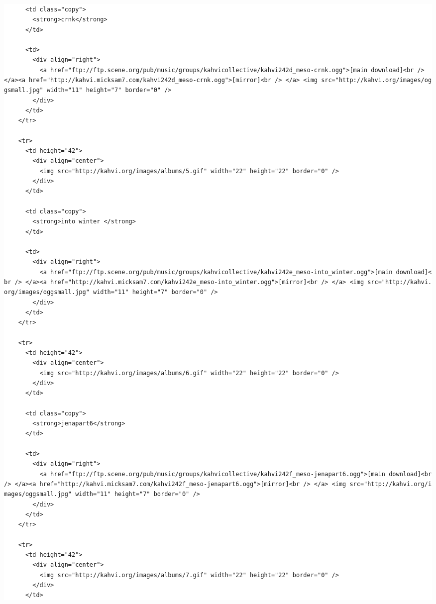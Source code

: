           <td class="copy">
            <strong>crnk</strong>
          </td>
          
          <td>
            <div align="right">
              <a href="ftp://ftp.scene.org/pub/music/groups/kahvicollective/kahvi242d_meso-crnk.ogg">[main download]<br /> </a><a href="http://kahvi.micksam7.com/kahvi242d_meso-crnk.ogg">[mirror]<br /> </a> <img src="http://kahvi.org/images/oggsmall.jpg" width="11" height="7" border="0" />
            </div>
          </td>
        </tr>
        
        <tr>
          <td height="42">
            <div align="center">
              <img src="http://kahvi.org/images/albums/5.gif" width="22" height="22" border="0" />
            </div>
          </td>
          
          <td class="copy">
            <strong>into winter </strong>
          </td>
          
          <td>
            <div align="right">
              <a href="ftp://ftp.scene.org/pub/music/groups/kahvicollective/kahvi242e_meso-into_winter.ogg">[main download]<br /> </a><a href="http://kahvi.micksam7.com/kahvi242e_meso-into_winter.ogg">[mirror]<br /> </a> <img src="http://kahvi.org/images/oggsmall.jpg" width="11" height="7" border="0" />
            </div>
          </td>
        </tr>
        
        <tr>
          <td height="42">
            <div align="center">
              <img src="http://kahvi.org/images/albums/6.gif" width="22" height="22" border="0" />
            </div>
          </td>
          
          <td class="copy">
            <strong>jenapart6</strong>
          </td>
          
          <td>
            <div align="right">
              <a href="ftp://ftp.scene.org/pub/music/groups/kahvicollective/kahvi242f_meso-jenapart6.ogg">[main download]<br /> </a><a href="http://kahvi.micksam7.com/kahvi242f_meso-jenapart6.ogg">[mirror]<br /> </a> <img src="http://kahvi.org/images/oggsmall.jpg" width="11" height="7" border="0" />
            </div>
          </td>
        </tr>
        
        <tr>
          <td height="42">
            <div align="center">
              <img src="http://kahvi.org/images/albums/7.gif" width="22" height="22" border="0" />
            </div>
          </td>
          